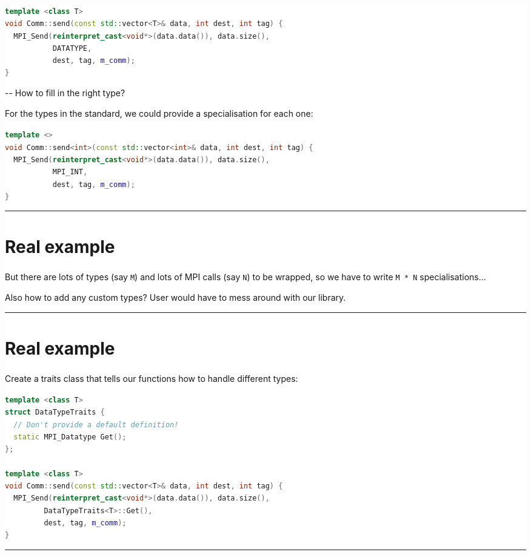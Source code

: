 ```C++
template <class T>
void Comm::send(const std::vector<T>& data, int dest, int tag) {
  MPI_Send(reinterpret_cast<void*>(data.data()), data.size(),
		   DATATYPE,
		   dest, tag, m_comm);
}
```

--
How to fill in the right type?

For the types in the standard, we could
provide a specialisation for each one:

```C++
template <>
void Comm::send<int>(const std::vector<int>& data, int dest, int tag) {
  MPI_Send(reinterpret_cast<void*>(data.data()), data.size(),
		   MPI_INT,
		   dest, tag, m_comm);
}
```

---

# Real example

But there are lots of types (say `M`) and lots of MPI calls (say `N`)
to be wrapped, so we have to write `M * N` specialisations...

Also how to add any custom types? User would have to mess around with
our library.

---
# Real example

Create a traits class that tells our functions how to handle different
types:

```C++
template <class T>
struct DataTypeTraits {
  // Don't provide a default definition!
  static MPI_Datatype Get();
};

template <class T>
void Comm::send(const std::vector<T>& data, int dest, int tag) {
  MPI_Send(reinterpret_cast<void*>(data.data()), data.size(),
         DataTypeTraits<T>::Get(),
		 dest, tag, m_comm);
}
```

---
